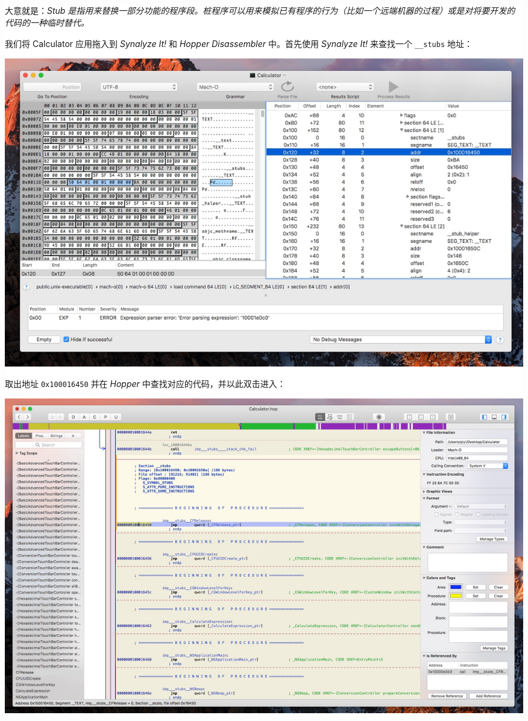 大意就是：*Stub 是指用来替换一部分功能的程序段。桩程序可以用来模拟已有程序的行为（比如一个远端机器的过程）或是对将要开发的代码的一种临时替代。*

我们将 Calculator 应用拖入到 *Synalyze It!* 和 *Hopper Disassembler* 中。首先使用 *Synalyze It!* 来查找一个 `__stubs` 地址：

![](../../image/15058343519881/15074371126384.jpg)

取出地址 `0x100016450` 并在 *Hopper* 中查找对应的代码，并以此双击进入：

![](../../image/15058343519881/15074373726740.jpg)
